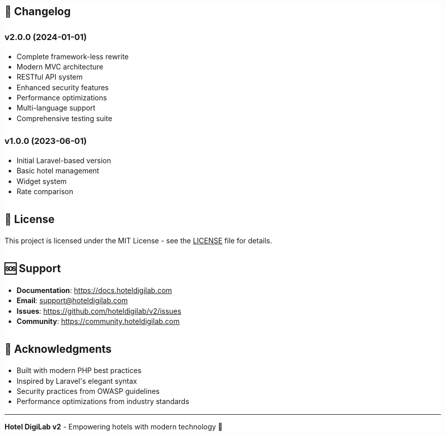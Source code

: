 ## 📝 Changelog

### v2.0.0 (2024-01-01)
- Complete framework-less rewrite
- Modern MVC architecture
- RESTful API system
- Enhanced security features
- Performance optimizations
- Multi-language support
- Comprehensive testing suite

### v1.0.0 (2023-06-01)
- Initial Laravel-based version
- Basic hotel management
- Widget system
- Rate comparison

## 📄 License

This project is licensed under the MIT License - see the [LICENSE](LICENSE) file for details.

## 🆘 Support

- **Documentation**: https://docs.hoteldigilab.com
- **Email**: support@hoteldigilab.com
- **Issues**: https://github.com/hoteldigilab/v2/issues
- **Community**: https://community.hoteldigilab.com

## 🙏 Acknowledgments

- Built with modern PHP best practices
- Inspired by Laravel's elegant syntax
- Security practices from OWASP guidelines
- Performance optimizations from industry standards

---

**Hotel DigiLab v2** - Empowering hotels with modern technology 🚀
